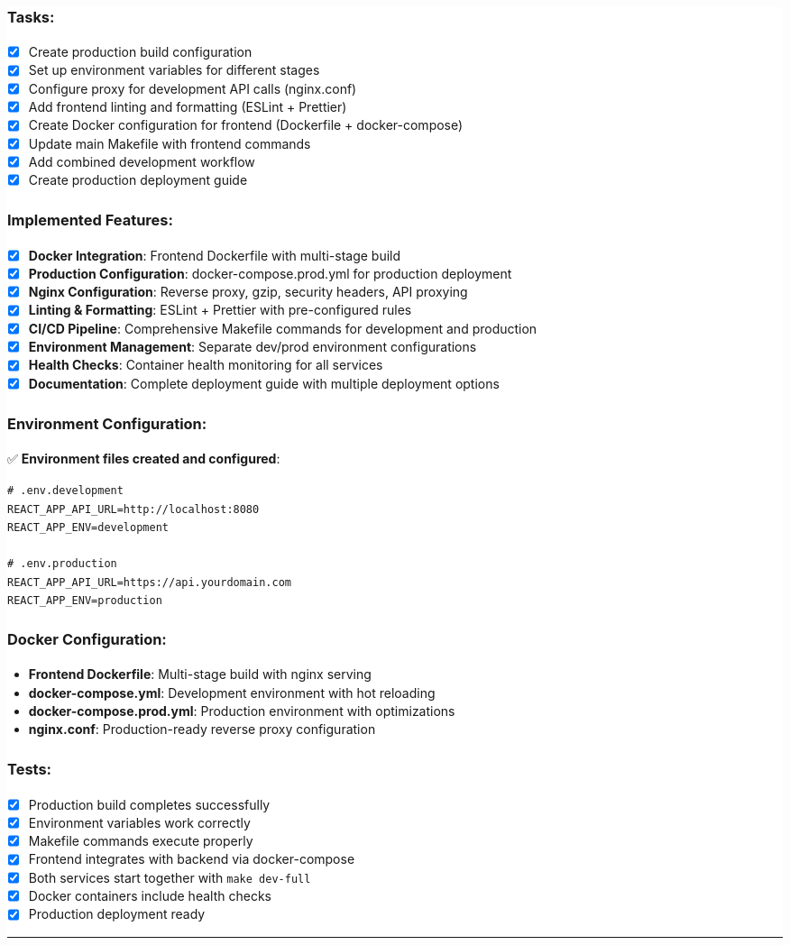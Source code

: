 
### Tasks:
- [x] Create production build configuration
- [x] Set up environment variables for different stages
- [x] Configure proxy for development API calls (nginx.conf)
- [x] Add frontend linting and formatting (ESLint + Prettier)
- [x] Create Docker configuration for frontend (Dockerfile + docker-compose)
- [x] Update main Makefile with frontend commands
- [x] Add combined development workflow
- [x] Create production deployment guide

### Implemented Features:
- [x] **Docker Integration**: Frontend Dockerfile with multi-stage build
- [x] **Production Configuration**: docker-compose.prod.yml for production deployment
- [x] **Nginx Configuration**: Reverse proxy, gzip, security headers, API proxying
- [x] **Linting & Formatting**: ESLint + Prettier with pre-configured rules
- [x] **CI/CD Pipeline**: Comprehensive Makefile commands for development and production
- [x] **Environment Management**: Separate dev/prod environment configurations
- [x] **Health Checks**: Container health monitoring for all services
- [x] **Documentation**: Complete deployment guide with multiple deployment options

### Environment Configuration:
✅ **Environment files created and configured**:

```env
# .env.development
REACT_APP_API_URL=http://localhost:8080
REACT_APP_ENV=development

# .env.production
REACT_APP_API_URL=https://api.yourdomain.com
REACT_APP_ENV=production
```

### Docker Configuration:
- **Frontend Dockerfile**: Multi-stage build with nginx serving
- **docker-compose.yml**: Development environment with hot reloading
- **docker-compose.prod.yml**: Production environment with optimizations
- **nginx.conf**: Production-ready reverse proxy configuration

### Tests:
- [x] Production build completes successfully
- [x] Environment variables work correctly
- [x] Makefile commands execute properly
- [x] Frontend integrates with backend via docker-compose
- [x] Both services start together with `make dev-full`
- [x] Docker containers include health checks
- [x] Production deployment ready

---
